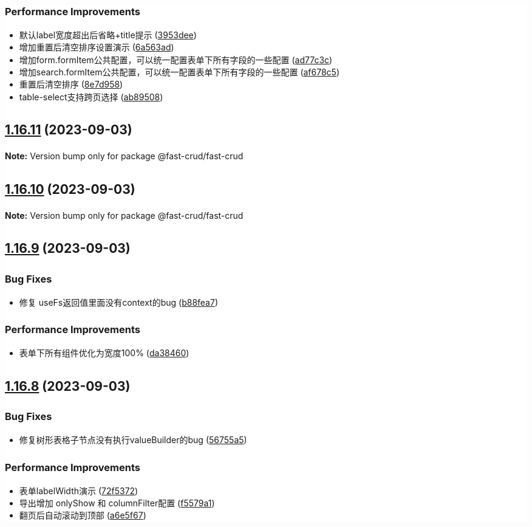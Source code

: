 ### Performance Improvements

* 默认label宽度超出后省略+title提示 ([3953dee](https://github.com/fast-crud/fast-crud/commit/3953deeaf33e11ef2501ae99e54d15d62d2a5edb))
* 增加重置后清空排序设置演示 ([6a563ad](https://github.com/fast-crud/fast-crud/commit/6a563ad67b87f66e2765e47f72c5d4831cf06801))
* 增加form.formItem公共配置，可以统一配置表单下所有字段的一些配置 ([ad77c3c](https://github.com/fast-crud/fast-crud/commit/ad77c3cb9001ad4c1418d858aed9f118fcc185e8))
* 增加search.formItem公共配置，可以统一配置表单下所有字段的一些配置 ([af678c5](https://github.com/fast-crud/fast-crud/commit/af678c531f4ce1343fadd9b9217fe0197d196cb5))
* 重置后清空排序 ([8e7d958](https://github.com/fast-crud/fast-crud/commit/8e7d958e0cc33d6c1aa5e7f8a91964010c13865b))
* table-select支持跨页选择 ([ab89508](https://github.com/fast-crud/fast-crud/commit/ab8950857dccaf294f1ea2548d605a96d03d85fc))

## [1.16.11](https://github.com/fast-crud/fast-crud/compare/v1.16.10...v1.16.11) (2023-09-03)

**Note:** Version bump only for package @fast-crud/fast-crud

## [1.16.10](https://github.com/fast-crud/fast-crud/compare/v1.16.9...v1.16.10) (2023-09-03)

**Note:** Version bump only for package @fast-crud/fast-crud

## [1.16.9](https://github.com/fast-crud/fast-crud/compare/v1.16.8...v1.16.9) (2023-09-03)

### Bug Fixes

* 修复 useFs返回值里面没有context的bug ([b88fea7](https://github.com/fast-crud/fast-crud/commit/b88fea7b963c9d51565745447e47f7425b1f6363))

### Performance Improvements

* 表单下所有组件优化为宽度100% ([da38460](https://github.com/fast-crud/fast-crud/commit/da384605f9c6bfc26359a369613dce4f48a3ba64))

## [1.16.8](https://github.com/fast-crud/fast-crud/compare/v1.16.7...v1.16.8) (2023-09-03)

### Bug Fixes

* 修复树形表格子节点没有执行valueBuilder的bug ([56755a5](https://github.com/fast-crud/fast-crud/commit/56755a511eadfa8d528bd12c57c7d6e7f8aa5807))

### Performance Improvements

* 表单labelWidth演示 ([72f5372](https://github.com/fast-crud/fast-crud/commit/72f5372948f9aefebb0aba8671c277e8d80566bd))
* 导出增加 onlyShow 和 columnFilter配置 ([f5579a1](https://github.com/fast-crud/fast-crud/commit/f5579a11e396fd0e30f08621be801fc33f6181d8))
* 翻页后自动滚动到顶部 ([a6e5f67](https://github.com/fast-crud/fast-crud/commit/a6e5f6740a59780995283c7d787864fdd65f0d4b))
